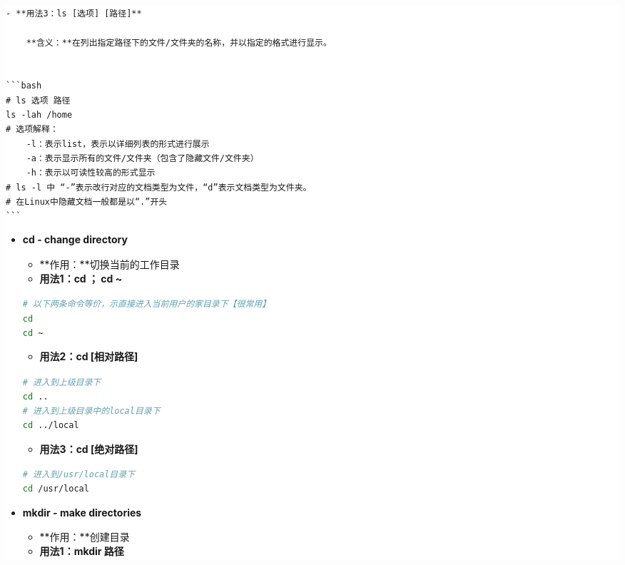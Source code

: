     - **用法3：ls [选项] [路径]**
        
        **含义：**在列出指定路径下的文件/文件夹的名称，并以指定的格式进行显示。
        
    
    ```bash
    # ls 选项 路径
    ls -lah /home
    # 选项解释：
        -l：表示list，表示以详细列表的形式进行展示
        -a：表示显示所有的文件/文件夹（包含了隐藏文件/文件夹）
        -h：表示以可读性较高的形式显示
    # ls -l 中 “-”表示改行对应的文档类型为文件，“d”表示文档类型为文件夹。
    # 在Linux中隐藏文档一般都是以“.”开头
    ```
    
- **cd - change directory**
    - **作用：**切换当前的工作目录
    - **用法1：cd ； cd ~**
    
    ```bash
    # 以下两条命令等价，示直接进入当前用户的家目录下【很常用】
    cd
    cd ~
    ```
    
    - **用法2：cd [相对路径]**
    
    ```bash
    # 进入到上级目录下
    cd ..
    # 进入到上级目录中的local目录下
    cd ../local
    ```
    
    - **用法3：cd [绝对路径]**
    
    ```bash
    # 进入到/usr/local目录下
    cd /usr/local
    ```
    
- **mkdir - make directories**
    - **作用：**创建目录
    - **用法1：mkdir 路径**
    